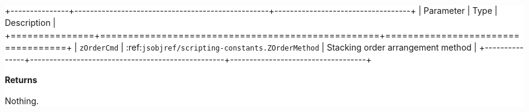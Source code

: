 +---------------+--------------------------------------------------+-----------------------------------+
|   Parameter   |                       Type                       |            Description            |
+===============+==================================================+===================================+
| ``zOrderCmd`` | :ref:`jsobjref/scripting-constants.ZOrderMethod` | Stacking order arrangement method |
+---------------+--------------------------------------------------+-----------------------------------+

**Returns**

Nothing.
